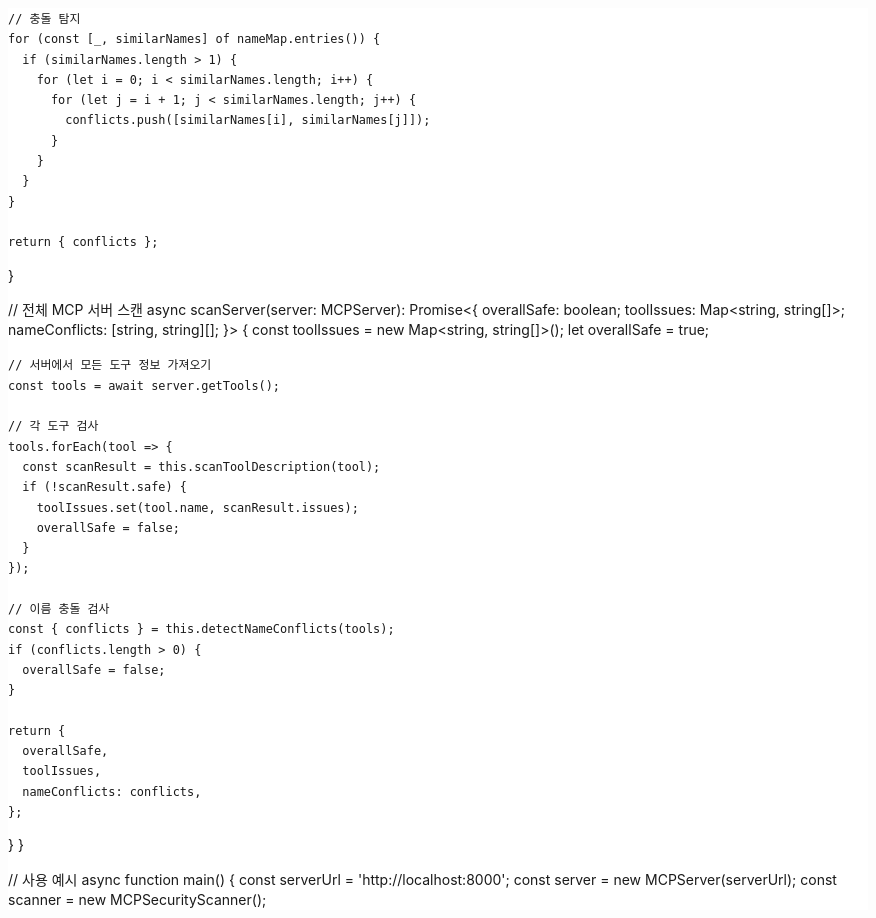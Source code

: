     // 충돌 탐지
    for (const [_, similarNames] of nameMap.entries()) {
      if (similarNames.length > 1) {
        for (let i = 0; i < similarNames.length; i++) {
          for (let j = i + 1; j < similarNames.length; j++) {
            conflicts.push([similarNames[i], similarNames[j]]);
          }
        }
      }
    }

    return { conflicts };
  }

  // 전체 MCP 서버 스캔
  async scanServer(server: MCPServer): Promise<{
    overallSafe: boolean;
    toolIssues: Map<string, string[]>;
    nameConflicts: [string, string][];
  }> {
    const toolIssues = new Map<string, string[]>();
    let overallSafe = true;

    // 서버에서 모든 도구 정보 가져오기
    const tools = await server.getTools();

    // 각 도구 검사
    tools.forEach(tool => {
      const scanResult = this.scanToolDescription(tool);
      if (!scanResult.safe) {
        toolIssues.set(tool.name, scanResult.issues);
        overallSafe = false;
      }
    });

    // 이름 충돌 검사
    const { conflicts } = this.detectNameConflicts(tools);
    if (conflicts.length > 0) {
      overallSafe = false;
    }

    return {
      overallSafe,
      toolIssues,
      nameConflicts: conflicts,
    };
  }
}

// 사용 예시
async function main() {
  const serverUrl = 'http://localhost:8000';
  const server = new MCPServer(serverUrl);
  const scanner = new MCPSecurityScanner();
  

  [Severity.CRITICAL]: chalk.red.bold,
  [Severity.HIGH]: chalk.red,
  [Severity.MEDIUM]: chalk.yellow,
  [Severity.LOW]: chalk.blue